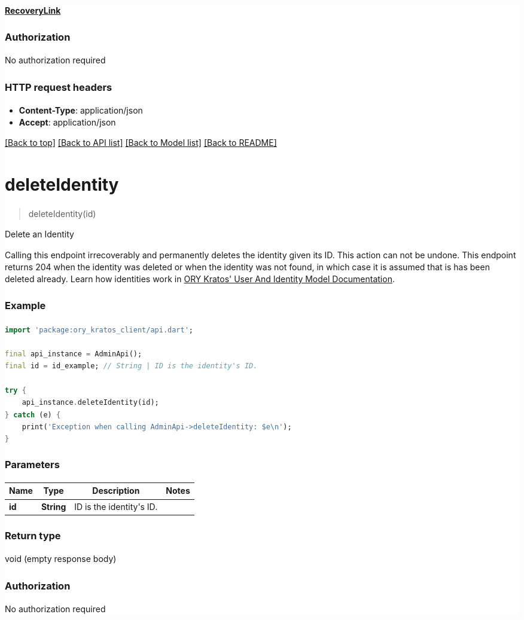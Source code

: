 [**RecoveryLink**](RecoveryLink.md)

### Authorization

No authorization required

### HTTP request headers

 - **Content-Type**: application/json
 - **Accept**: application/json

[[Back to top]](#) [[Back to API list]](../README.md#documentation-for-api-endpoints) [[Back to Model list]](../README.md#documentation-for-models) [[Back to README]](../README.md)

# **deleteIdentity**
> deleteIdentity(id)

Delete an Identity

Calling this endpoint irrecoverably and permanently deletes the identity given its ID. This action can not be undone. This endpoint returns 204 when the identity was deleted or when the identity was not found, in which case it is assumed that is has been deleted already.  Learn how identities work in [ORY Kratos' User And Identity Model Documentation](https://www.ory.sh/docs/next/kratos/concepts/identity-user-model).

### Example 
```dart
import 'package:ory_kratos_client/api.dart';

final api_instance = AdminApi();
final id = id_example; // String | ID is the identity's ID.

try { 
    api_instance.deleteIdentity(id);
} catch (e) {
    print('Exception when calling AdminApi->deleteIdentity: $e\n');
}
```

### Parameters

Name | Type | Description  | Notes
------------- | ------------- | ------------- | -------------
 **id** | **String**| ID is the identity's ID. | 

### Return type

void (empty response body)

### Authorization

No authorization required

